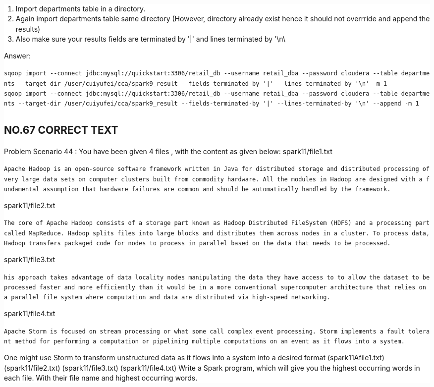 1. Import departments table in a directory.
2. Again import departments table same directory (However, directory already exist hence it should
    not overrride and append the results)
3. Also make sure your results fields are terminated by '|' and lines terminated by '\n\

Answer:

```
sqoop import --connect jdbc:mysql://quickstart:3306/retail_db --username retail_dba --password cloudera --table departments --target-dir /user/cuiyufei/cca/spark9_result --fields-terminated-by '|' --lines-terminated-by '\n' -m 1
sqoop import --connect jdbc:mysql://quickstart:3306/retail_db --username retail_dba --password cloudera --table departments --target-dir /user/cuiyufei/cca/spark9_result --fields-terminated-by '|' --lines-terminated-by '\n' --append -m 1
```



## NO.67 CORRECT TEXT

Problem Scenario 44 : You have been given 4 files , with the content as given below:
spark11/file1.txt

```
Apache Hadoop is an open-source software framework written in Java for distributed storage and distributed processing of very large data sets on computer clusters built from commodity hardware. All the modules in Hadoop are designed with a fundamental assumption that hardware failures are common and should be automatically handled by the framework.
```

spark11/file2.txt

```
The core of Apache Hadoop consists of a storage part known as Hadoop Distributed FileSystem (HDFS) and a processing part called MapReduce. Hadoop splits files into large blocks and distributes them across nodes in a cluster. To process data, Hadoop transfers packaged code for nodes to process in parallel based on the data that needs to be processed.
```

spark11/file3.txt

```
his approach takes advantage of data locality nodes manipulating the data they have access to to allow the dataset to be processed faster and more efficiently than it would be in a more conventional supercomputer architecture that relies on a parallel file system where computation and data are distributed via high-speed networking.
```

spark11/file4.txt

```
Apache Storm is focused on stream processing or what some call complex event processing. Storm implements a fault tolerant method for performing a computation or pipelining multiple computations on an event as it flows into a system. 
```

One might use Storm to transform unstructured data as it flows into a system into a desired format (spark11Afile1.txt) (spark11/file2.txt) (spark11/file3.txt) (spark11/file4.txt)
Write a Spark program, which will give you the highest occurring words in each file. With their file name and highest occurring words.

